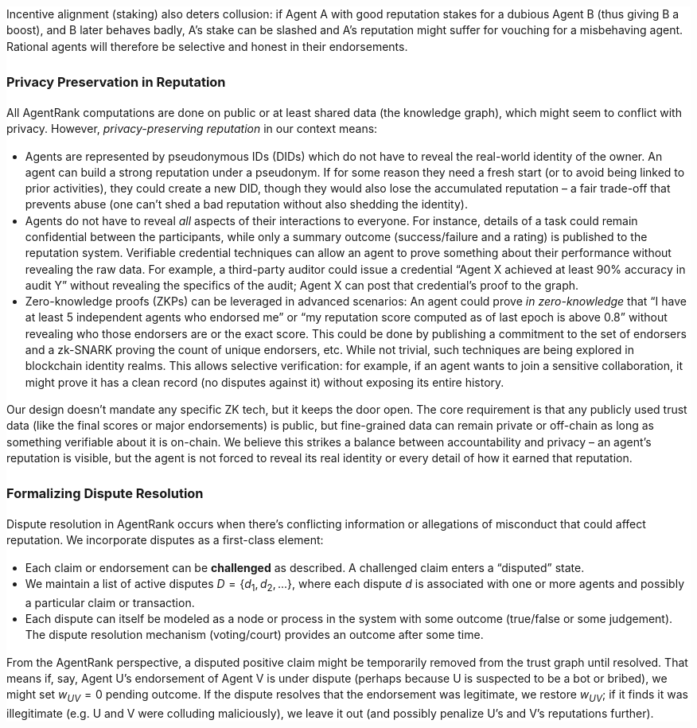 Incentive alignment (staking) also deters collusion: if Agent A with good reputation stakes for a dubious Agent B (thus giving B a boost), and B later behaves badly, A’s stake can be slashed and A’s reputation might suffer for vouching for a misbehaving agent. Rational agents will therefore be selective and honest in their endorsements.

### Privacy Preservation in Reputation

All AgentRank computations are done on public or at least shared data (the knowledge graph), which might seem to conflict with privacy. However, *privacy-preserving reputation* in our context means:
- Agents are represented by pseudonymous IDs (DIDs) which do not have to reveal the real-world identity of the owner. An agent can build a strong reputation under a pseudonym. If for some reason they need a fresh start (or to avoid being linked to prior activities), they could create a new DID, though they would also lose the accumulated reputation – a fair trade-off that prevents abuse (one can’t shed a bad reputation without also shedding the identity).
- Agents do not have to reveal *all* aspects of their interactions to everyone. For instance, details of a task could remain confidential between the participants, while only a summary outcome (success/failure and a rating) is published to the reputation system. Verifiable credential techniques can allow an agent to prove something about their performance without revealing the raw data. For example, a third-party auditor could issue a credential “Agent X achieved at least 90% accuracy in audit Y” without revealing the specifics of the audit; Agent X can post that credential’s proof to the graph.
- Zero-knowledge proofs (ZKPs) can be leveraged in advanced scenarios: An agent could prove *in zero-knowledge* that “I have at least 5 independent agents who endorsed me” or “my reputation score computed as of last epoch is above 0.8” without revealing who those endorsers are or the exact score. This could be done by publishing a commitment to the set of endorsers and a zk-SNARK proving the count of unique endorsers, etc. While not trivial, such techniques are being explored in blockchain identity realms. This allows selective verification: for example, if an agent wants to join a sensitive collaboration, it might prove it has a clean record (no disputes against it) without exposing its entire history.

Our design doesn’t mandate any specific ZK tech, but it keeps the door open. The core requirement is that any publicly used trust data (like the final scores or major endorsements) is public, but fine-grained data can remain private or off-chain as long as something verifiable about it is on-chain. We believe this strikes a balance between accountability and privacy – an agent’s reputation is visible, but the agent is not forced to reveal its real identity or every detail of how it earned that reputation.

### Formalizing Dispute Resolution

Dispute resolution in AgentRank occurs when there’s conflicting information or allegations of misconduct that could affect reputation. We incorporate disputes as a first-class element:
- Each claim or endorsement can be **challenged** as described. A challenged claim enters a “disputed” state.
- We maintain a list of active disputes $D = \{d_1, d_2, ...\}$, where each dispute $d$ is associated with one or more agents and possibly a particular claim or transaction.
- Each dispute can itself be modeled as a node or process in the system with some outcome (true/false or some judgement). The dispute resolution mechanism (voting/court) provides an outcome after some time.

From the AgentRank perspective, a disputed positive claim might be temporarily removed from the trust graph until resolved. That means if, say, Agent U’s endorsement of Agent V is under dispute (perhaps because U is suspected to be a bot or bribed), we might set $w_{UV} = 0$ pending outcome. If the dispute resolves that the endorsement was legitimate, we restore $w_{UV}$; if it finds it was illegitimate (e.g. U and V were colluding maliciously), we leave it out (and possibly penalize U’s and V’s reputations further).
